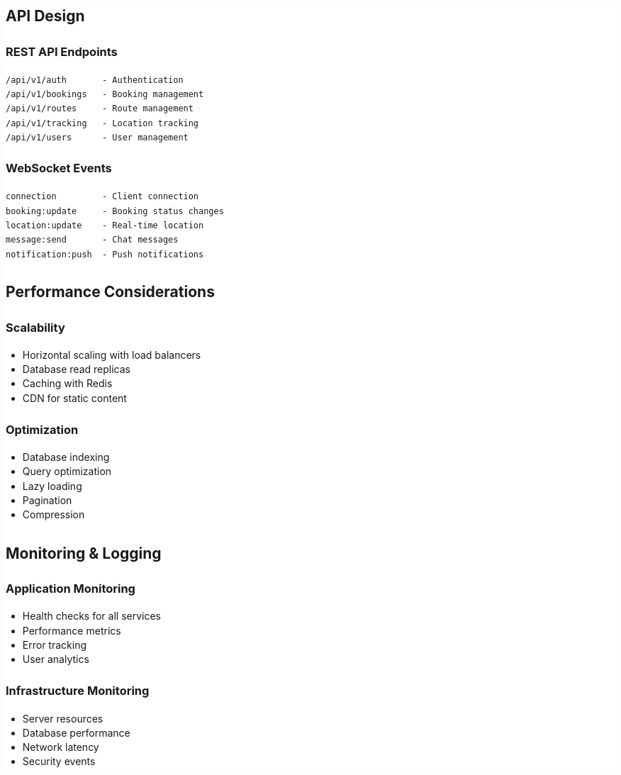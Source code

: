 ## API Design

### REST API Endpoints
```
/api/v1/auth       - Authentication
/api/v1/bookings   - Booking management
/api/v1/routes     - Route management
/api/v1/tracking   - Location tracking
/api/v1/users      - User management
```

### WebSocket Events
```
connection         - Client connection
booking:update     - Booking status changes
location:update    - Real-time location
message:send       - Chat messages
notification:push  - Push notifications
```

## Performance Considerations

### Scalability
- Horizontal scaling with load balancers
- Database read replicas
- Caching with Redis
- CDN for static content

### Optimization
- Database indexing
- Query optimization
- Lazy loading
- Pagination
- Compression

## Monitoring & Logging

### Application Monitoring
- Health checks for all services
- Performance metrics
- Error tracking
- User analytics

### Infrastructure Monitoring
- Server resources
- Database performance
- Network latency
- Security events
